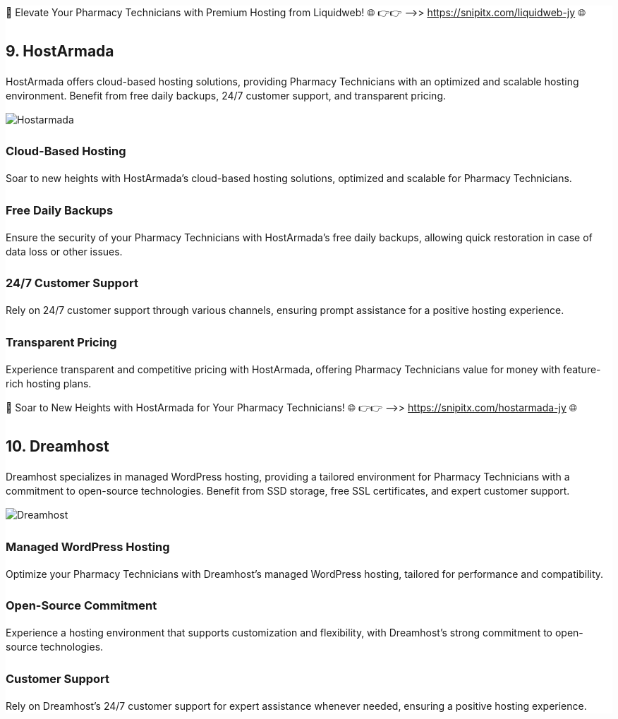 🚀 Elevate Your Pharmacy Technicians with Premium Hosting from Liquidweb! 🌐
👉👉 -->> https://snipitx.com/liquidweb-jy 🌐

## 9. HostArmada

HostArmada offers cloud-based hosting solutions, providing Pharmacy Technicians with an optimized and scalable hosting environment. Benefit from free daily backups, 24/7 customer support, and transparent pricing.

![Hostarmada](https://i.imgur.com/KFbdf3o.jpeg "Hostarmada Hosting")

### Cloud-Based Hosting
Soar to new heights with HostArmada’s cloud-based hosting solutions, optimized and scalable for Pharmacy Technicians.

### Free Daily Backups
Ensure the security of your Pharmacy Technicians with HostArmada’s free daily backups, allowing quick restoration in case of data loss or other issues.

### 24/7 Customer Support
Rely on 24/7 customer support through various channels, ensuring prompt assistance for a positive hosting experience.

### Transparent Pricing
Experience transparent and competitive pricing with HostArmada, offering Pharmacy Technicians value for money with feature-rich hosting plans.

🚀 Soar to New Heights with HostArmada for Your Pharmacy Technicians! 🌐
👉👉 -->> https://snipitx.com/hostarmada-jy 🌐

## 10. Dreamhost

Dreamhost specializes in managed WordPress hosting, providing a tailored environment for Pharmacy Technicians with a commitment to open-source technologies. Benefit from SSD storage, free SSL certificates, and expert customer support.

![Dreamhost](https://i.imgur.com/rXIg8ip.jpeg "Dreamhost Hosting")

### Managed WordPress Hosting
Optimize your Pharmacy Technicians with Dreamhost’s managed WordPress hosting, tailored for performance and compatibility.

### Open-Source Commitment
Experience a hosting environment that supports customization and flexibility, with Dreamhost’s strong commitment to open-source technologies.

### Customer Support
Rely on Dreamhost’s 24/7 customer support for expert assistance whenever needed, ensuring a positive hosting experience.
